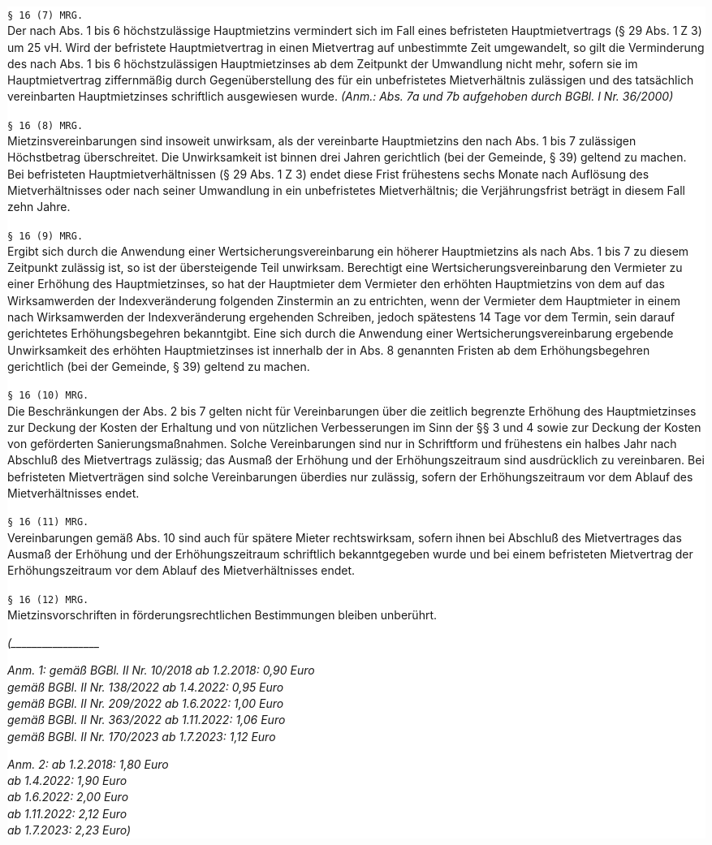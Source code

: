 `§ 16 (7) MRG.`  
Der nach Abs. 1 bis 6 höchstzulässige Hauptmietzins vermindert sich im Fall eines befristeten Hauptmietvertrags (§ 29 Abs. 1 Z 3) um 25 vH. Wird der befristete Hauptmietvertrag in einen Mietvertrag auf unbestimmte Zeit umgewandelt, so gilt die Verminderung des nach Abs. 1 bis 6 höchstzulässigen Hauptmietzinses ab dem Zeitpunkt der Umwandlung nicht mehr, sofern sie im Hauptmietvertrag ziffernmäßig durch Gegenüberstellung des für ein unbefristetes Mietverhältnis zulässigen und des tatsächlich vereinbarten Hauptmietzinses schriftlich ausgewiesen wurde.
*(Anm.: Abs. 7a und 7b aufgehoben durch BGBl. I Nr. 36/2000)*

`§ 16 (8) MRG.`  
Mietzinsvereinbarungen sind insoweit unwirksam, als der vereinbarte Hauptmietzins den nach Abs. 1 bis 7 zulässigen Höchstbetrag überschreitet. Die Unwirksamkeit ist binnen drei Jahren gerichtlich (bei der Gemeinde, § 39) geltend zu machen. Bei befristeten Hauptmietverhältnissen (§ 29 Abs. 1 Z 3) endet diese Frist frühestens sechs Monate nach Auflösung des Mietverhältnisses oder nach seiner Umwandlung in ein unbefristetes Mietverhältnis; die Verjährungsfrist beträgt in diesem Fall zehn Jahre.

`§ 16 (9) MRG.`  
Ergibt sich durch die Anwendung einer Wertsicherungsvereinbarung ein höherer Hauptmietzins als nach Abs. 1 bis 7 zu diesem Zeitpunkt zulässig ist, so ist der übersteigende Teil unwirksam. Berechtigt eine Wertsicherungsvereinbarung den Vermieter zu einer Erhöhung des Hauptmietzinses, so hat der Hauptmieter dem Vermieter den erhöhten Hauptmietzins von dem auf das Wirksamwerden der Indexveränderung folgenden Zinstermin an zu entrichten, wenn der Vermieter dem Hauptmieter in einem nach Wirksamwerden der Indexveränderung ergehenden Schreiben, jedoch spätestens 14 Tage vor dem Termin, sein darauf gerichtetes Erhöhungsbegehren bekanntgibt. Eine sich durch die Anwendung einer Wertsicherungsvereinbarung ergebende Unwirksamkeit des erhöhten Hauptmietzinses ist innerhalb der in Abs. 8 genannten Fristen ab dem Erhöhungsbegehren gerichtlich (bei der Gemeinde, § 39) geltend zu machen.

`§ 16 (10) MRG.`  
Die Beschränkungen der Abs. 2 bis 7 gelten nicht für Vereinbarungen über die zeitlich begrenzte Erhöhung des Hauptmietzinses zur Deckung der Kosten der Erhaltung und von nützlichen Verbesserungen im Sinn der §§ 3 und 4 sowie zur Deckung der Kosten von geförderten Sanierungsmaßnahmen. Solche Vereinbarungen sind nur in Schriftform und frühestens ein halbes Jahr nach Abschluß des Mietvertrags zulässig; das Ausmaß der Erhöhung und der Erhöhungszeitraum sind ausdrücklich zu vereinbaren. Bei befristeten Mietverträgen sind solche Vereinbarungen überdies nur zulässig, sofern der Erhöhungszeitraum vor dem Ablauf des Mietverhältnisses endet.

`§ 16 (11) MRG.`  
Vereinbarungen gemäß Abs. 10 sind auch für spätere Mieter rechtswirksam, sofern ihnen bei Abschluß des Mietvertrages das Ausmaß der Erhöhung und der Erhöhungszeitraum schriftlich bekanntgegeben wurde und bei einem befristeten Mietvertrag der Erhöhungszeitraum vor dem Ablauf des Mietverhältnisses endet.

`§ 16 (12) MRG.`  
Mietzinsvorschriften in förderungsrechtlichen Bestimmungen bleiben unberührt.

*(_________________*

*Anm. 1:* *gemäß BGBl. II Nr. 10/2018 ab 1.2.2018: 0,90 Euro*  
*gemäß BGBl. II Nr. 138/2022 ab 1.4.2022: 0,95 Euro*  
*gemäß BGBl. II Nr. 209/2022 ab 1.6.2022: 1,00 Euro*  
*gemäß BGBl. II Nr. 363/2022 ab 1.11.2022: 1,06 Euro*  
*gemäß BGBl. II Nr. 170/2023 ab 1.7.2023: 1,12 Euro*

*Anm. 2:* *ab 1.2.2018: 1,80 Euro*  
*ab 1.4.2022: 1,90 Euro*  
*ab 1.6.2022: 2,00 Euro*  
*ab 1.11.2022: 2,12 Euro*  
*ab 1.7.2023: 2,23 Euro)*
